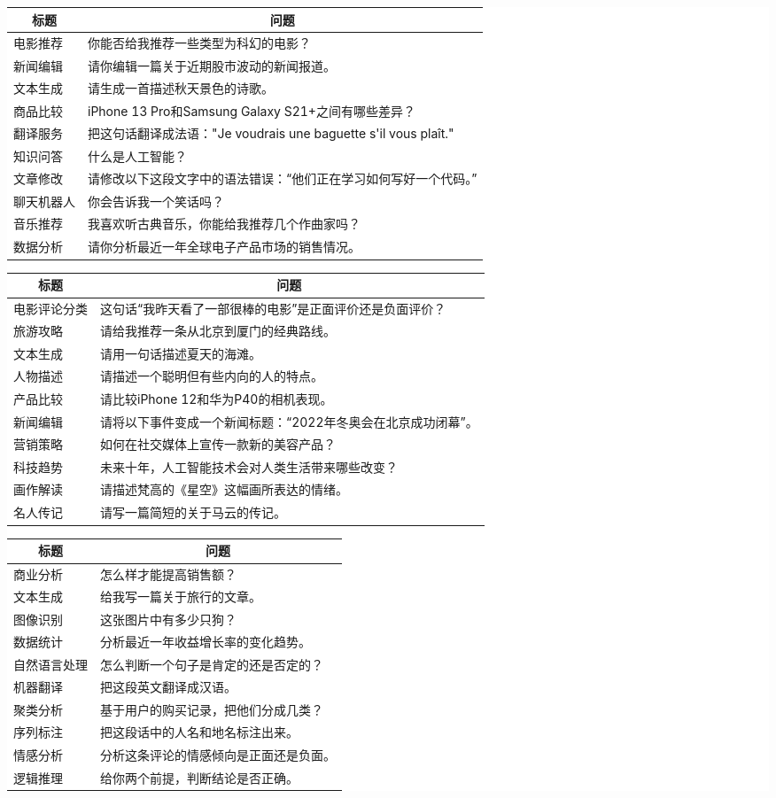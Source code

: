 |标题|问题|
|---|---|
|电影推荐|你能否给我推荐一些类型为科幻的电影？|
|新闻编辑|请你编辑一篇关于近期股市波动的新闻报道。|
|文本生成|请生成一首描述秋天景色的诗歌。|
|商品比较|iPhone 13 Pro和Samsung Galaxy S21+之间有哪些差异？|
|翻译服务|把这句话翻译成法语："Je voudrais une baguette s'il vous plaît."|
|知识问答|什么是人工智能？|
|文章修改|请修改以下这段文字中的语法错误：“他们正在学习如何写好一个代码。”|
|聊天机器人|你会告诉我一个笑话吗？|
|音乐推荐|我喜欢听古典音乐，你能给我推荐几个作曲家吗？|
|数据分析|请你分析最近一年全球电子产品市场的销售情况。|

|标题|问题|
|---|---|
|电影评论分类|这句话“我昨天看了一部很棒的电影”是正面评价还是负面评价？|
|旅游攻略|请给我推荐一条从北京到厦门的经典路线。|
|文本生成|请用一句话描述夏天的海滩。|
|人物描述|请描述一个聪明但有些内向的人的特点。|
|产品比较|请比较iPhone 12和华为P40的相机表现。|
|新闻编辑|请将以下事件变成一个新闻标题：“2022年冬奥会在北京成功闭幕”。|
|营销策略|如何在社交媒体上宣传一款新的美容产品？|
|科技趋势|未来十年，人工智能技术会对人类生活带来哪些改变？|
|画作解读|请描述梵高的《星空》这幅画所表达的情绪。|
|名人传记|请写一篇简短的关于马云的传记。|

| 标题 | 问题 |
| --- | --- |
| 商业分析 | 怎么样才能提高销售额？ |
| 文本生成 | 给我写一篇关于旅行的文章。 |
| 图像识别 | 这张图片中有多少只狗？ |
| 数据统计 | 分析最近一年收益增长率的变化趋势。 |
| 自然语言处理 | 怎么判断一个句子是肯定的还是否定的？ |
| 机器翻译 | 把这段英文翻译成汉语。 |
| 聚类分析 | 基于用户的购买记录，把他们分成几类？ |
| 序列标注 | 把这段话中的人名和地名标注出来。 |
| 情感分析 | 分析这条评论的情感倾向是正面还是负面。 |
| 逻辑推理 | 给你两个前提，判断结论是否正确。 |
